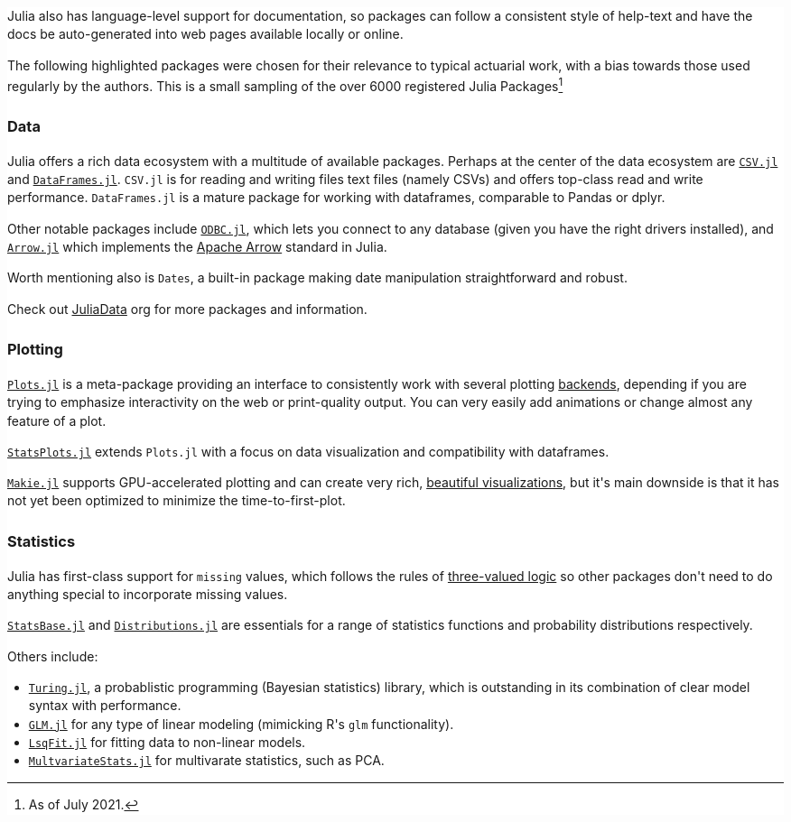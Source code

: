 Julia also has language-level support for documentation, so packages can follow a consistent style of help-text and have the docs be auto-generated into web pages available locally or online.

The following highlighted packages were chosen for their relevance to typical actuarial work, with a bias towards those used regularly by the authors. This is a small sampling of the over 6000 registered Julia Packages[^2]

### Data

Julia offers a rich data ecosystem with a multitude of available packages. Perhaps at the center of the data ecosystem are [`CSV.jl`](https://github.com/JuliaData/CSV.jl) and [`DataFrames.jl`](https://dataframes.juliadata.org/stable/). `CSV.jl` is for reading and writing files text files (namely CSVs) and offers top-class read and write performance. `DataFrames.jl` is a mature package for working with dataframes, comparable to Pandas or dplyr.

Other notable packages include [`ODBC.jl`](https://github.com/JuliaDatabases/ODBC.jl), which lets you connect to any database (given you have the right drivers installed), and [`Arrow.jl`](https://github.com/JuliaData/Arrow.jl) which implements the [Apache Arrow](https://arrow.apache.org/) standard in Julia.

Worth mentioning also is `Dates`, a built-in package making date manipulation straightforward and robust.

Check out [JuliaData](https://github.com/JuliaData) org for more packages and information.

### Plotting

[`Plots.jl`](http://docs.juliaplots.org/latest/) is a meta-package providing an interface to consistently work with several plotting [backends](https://docs.juliaplots.org/latest/backends/), depending if you are trying to emphasize interactivity on the web or print-quality output. You can very easily add animations or change almost any feature of a plot.

[`StatsPlots.jl`](https://github.com/JuliaPlots/StatsPlots.jl) extends `Plots.jl` with a focus on data visualization and compatibility with dataframes.

[`Makie.jl`](http://makie.juliaplots.org/dev/) supports GPU-accelerated plotting and can create very rich, [beautiful visualizations](https://lazarusa.github.io/BeautifulMakie/), but it's main downside is that it has not yet been optimized to minimize the time-to-first-plot.

### Statistics

Julia has first-class support for `missing` values, which follows the rules of [three-valued logic](https://en.wikipedia.org/wiki/Three-valued_logic) so other packages don't need to do anything special to incorporate missing values.

[`StatsBase.jl`](https://github.com/JuliaStats/StatsBase.jl) and [`Distributions.jl`](https://github.com/JuliaStats/Distributions.jl) are essentials for a range of statistics functions and probability distributions respectively.

Others include:

- [`Turing.jl`](https://turing.ml/stable/), a probablistic programming (Bayesian statistics) library, which is outstanding in its combination of clear model syntax with performance.
- [`GLM.jl`](https://github.com/JuliaStats/GLM.jl) for any type of linear modeling (mimicking R's `glm` functionality).
- [`LsqFit.jl`](https://github.com/JuliaNLSolvers/LsqFit.jl) for fitting data to non-linear models.
- [`MultvariateStats.jl`](https://github.com/JuliaStats/MultivariateStats.jl) for multivarate statistics, such as PCA.


[^1]: https://ocw.mit.edu/courses/mathematics/18-335j-introduction-to-numerical-methods-spring-2019/week-1/Julia-intro.pdf
[^2]: As of July 2021.
[^3]: https://discourse.julialang.org/t/claim-false-julia-isnt-multiple-dispatch-but-overloading/42370/114
[^4]: Perhaps benchmarking isn't the best example because of the 'magic' `%timeit` keyworkd in Jupyter. However, the [documentation](https://ipython.readthedocs.io/en/stable/interactive/magics.html) for IPython itself reveals the limitations: "To Jupyter users: Magics are specific to and provided by the IPython kernel. Whether Magics are available on a kernel is a decision that is made by the kernel developer on a per-kernel basis. To work properly, Magics must use a syntax element which is not valid in the underlying language."
